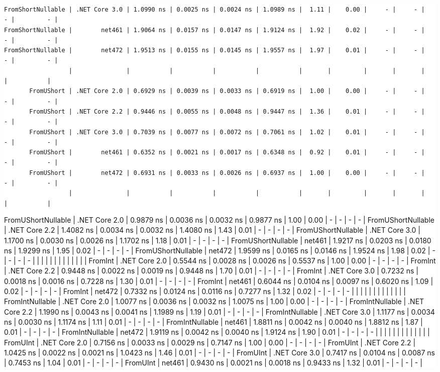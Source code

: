     FromShortNullable | .NET Core 3.0 | 1.0990 ns | 0.0025 ns | 0.0024 ns | 1.0989 ns |  1.11 |    0.00 |     - |     - |     - |         - |
    FromShortNullable |        net461 | 1.9064 ns | 0.0157 ns | 0.0147 ns | 1.9124 ns |  1.92 |    0.02 |     - |     - |     - |         - |
    FromShortNullable |        net472 | 1.9513 ns | 0.0155 ns | 0.0145 ns | 1.9557 ns |  1.97 |    0.01 |     - |     - |     - |         - |
                      |               |           |           |           |           |       |         |       |       |       |           |
           FromUShort | .NET Core 2.0 | 0.6929 ns | 0.0039 ns | 0.0033 ns | 0.6919 ns |  1.00 |    0.00 |     - |     - |     - |         - |
           FromUShort | .NET Core 2.2 | 0.9446 ns | 0.0055 ns | 0.0048 ns | 0.9447 ns |  1.36 |    0.01 |     - |     - |     - |         - |
           FromUShort | .NET Core 3.0 | 0.7039 ns | 0.0077 ns | 0.0072 ns | 0.7061 ns |  1.02 |    0.01 |     - |     - |     - |         - |
           FromUShort |        net461 | 0.6352 ns | 0.0021 ns | 0.0017 ns | 0.6348 ns |  0.92 |    0.01 |     - |     - |     - |         - |
           FromUShort |        net472 | 0.6931 ns | 0.0033 ns | 0.0026 ns | 0.6937 ns |  1.00 |    0.00 |     - |     - |     - |         - |
                      |               |           |           |           |           |       |         |       |       |       |           |
   FromUShortNullable | .NET Core 2.0 | 0.9879 ns | 0.0036 ns | 0.0032 ns | 0.9877 ns |  1.00 |    0.00 |     - |     - |     - |         - |
   FromUShortNullable | .NET Core 2.2 | 1.4082 ns | 0.0034 ns | 0.0032 ns | 1.4080 ns |  1.43 |    0.01 |     - |     - |     - |         - |
   FromUShortNullable | .NET Core 3.0 | 1.1700 ns | 0.0030 ns | 0.0026 ns | 1.1702 ns |  1.18 |    0.01 |     - |     - |     - |         - |
   FromUShortNullable |        net461 | 1.9217 ns | 0.0203 ns | 0.0180 ns | 1.9299 ns |  1.95 |    0.02 |     - |     - |     - |         - |
   FromUShortNullable |        net472 | 1.9599 ns | 0.0165 ns | 0.0146 ns | 1.9524 ns |  1.98 |    0.02 |     - |     - |     - |         - |
                      |               |           |           |           |           |       |         |       |       |       |           |
              FromInt | .NET Core 2.0 | 0.5544 ns | 0.0028 ns | 0.0026 ns | 0.5537 ns |  1.00 |    0.00 |     - |     - |     - |         - |
              FromInt | .NET Core 2.2 | 0.9448 ns | 0.0022 ns | 0.0019 ns | 0.9448 ns |  1.70 |    0.01 |     - |     - |     - |         - |
              FromInt | .NET Core 3.0 | 0.7232 ns | 0.0018 ns | 0.0016 ns | 0.7228 ns |  1.30 |    0.01 |     - |     - |     - |         - |
              FromInt |        net461 | 0.6044 ns | 0.0104 ns | 0.0097 ns | 0.6020 ns |  1.09 |    0.02 |     - |     - |     - |         - |
              FromInt |        net472 | 0.7332 ns | 0.0124 ns | 0.0116 ns | 0.7277 ns |  1.32 |    0.02 |     - |     - |     - |         - |
                      |               |           |           |           |           |       |         |       |       |       |           |
      FromIntNullable | .NET Core 2.0 | 1.0077 ns | 0.0036 ns | 0.0032 ns | 1.0075 ns |  1.00 |    0.00 |     - |     - |     - |         - |
      FromIntNullable | .NET Core 2.2 | 1.1990 ns | 0.0043 ns | 0.0041 ns | 1.1989 ns |  1.19 |    0.01 |     - |     - |     - |         - |
      FromIntNullable | .NET Core 3.0 | 1.1177 ns | 0.0034 ns | 0.0030 ns | 1.1174 ns |  1.11 |    0.01 |     - |     - |     - |         - |
      FromIntNullable |        net461 | 1.8811 ns | 0.0042 ns | 0.0040 ns | 1.8812 ns |  1.87 |    0.01 |     - |     - |     - |         - |
      FromIntNullable |        net472 | 1.9119 ns | 0.0042 ns | 0.0040 ns | 1.9124 ns |  1.90 |    0.01 |     - |     - |     - |         - |
                      |               |           |           |           |           |       |         |       |       |       |           |
             FromUInt | .NET Core 2.0 | 0.7156 ns | 0.0033 ns | 0.0029 ns | 0.7147 ns |  1.00 |    0.00 |     - |     - |     - |         - |
             FromUInt | .NET Core 2.2 | 1.0425 ns | 0.0022 ns | 0.0021 ns | 1.0423 ns |  1.46 |    0.01 |     - |     - |     - |         - |
             FromUInt | .NET Core 3.0 | 0.7417 ns | 0.0104 ns | 0.0087 ns | 0.7453 ns |  1.04 |    0.01 |     - |     - |     - |         - |
             FromUInt |        net461 | 0.9430 ns | 0.0021 ns | 0.0018 ns | 0.9433 ns |  1.32 |    0.01 |     - |     - |     - |         - |